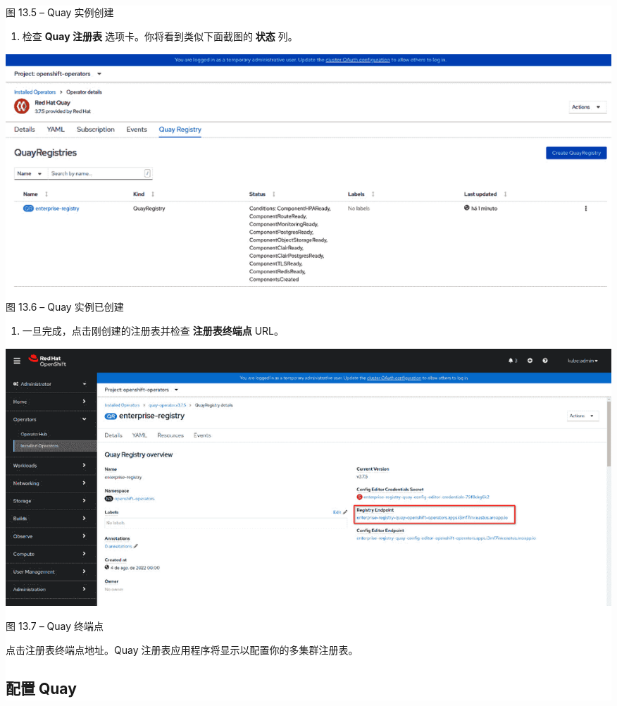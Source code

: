 图 13.5 – Quay 实例创建

1.  检查 **Quay 注册表** 选项卡。你将看到类似下面截图的 **状态** 列。

![图 13.6 – Quay 实例已创建 ](img/B18015_13_06.jpg)

图 13.6 – Quay 实例已创建

1.  一旦完成，点击刚创建的注册表并检查 **注册表终端点** URL。

![图 13.7 – Quay 终端点 ](img/B18015_13_07.jpg)

图 13.7 – Quay 终端点

点击注册表终端点地址。Quay 注册表应用程序将显示以配置你的多集群注册表。

## 配置 Quay
